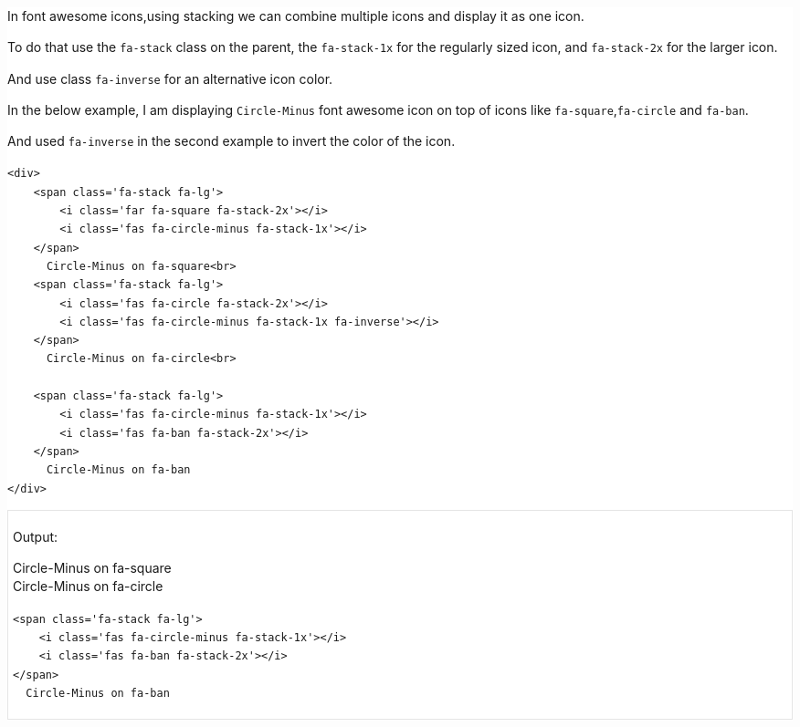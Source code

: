 In font awesome icons,using stacking we can combine multiple icons and display it as one icon.

To do that use the `fa-stack` class on the parent, the `fa-stack-1x` for the regularly sized icon, and `fa-stack-2x` for the larger icon.

And use class `fa-inverse` for an alternative icon color. 

In the below example, I am displaying `Circle-Minus` font awesome icon on top of icons like `fa-square`,`fa-circle` and `fa-ban`.

And used `fa-inverse` in the second example to invert the color of the icon.
```
<div>
    <span class='fa-stack fa-lg'>
        <i class='far fa-square fa-stack-2x'></i>
        <i class='fas fa-circle-minus fa-stack-1x'></i>
    </span>
      Circle-Minus on fa-square<br>
    <span class='fa-stack fa-lg'>
        <i class='fas fa-circle fa-stack-2x'></i>
        <i class='fas fa-circle-minus fa-stack-1x fa-inverse'></i>
    </span>
      Circle-Minus on fa-circle<br>

    <span class='fa-stack fa-lg'>
        <i class='fas fa-circle-minus fa-stack-1x'></i>
        <i class='fas fa-ban fa-stack-2x'></i>
    </span>
      Circle-Minus on fa-ban
</div>
```

<div style='border:1px solid rgba(0,0,0,.1);margin-bottom:10px;padding:5px;'>
<p>Output:</p>


<div>
    <span class='fa-stack fa-lg'>
        <i class='far fa-square fa-stack-2x'></i>
        <i class='fas fa-circle-minus fa-stack-1x'></i>
    </span>
      Circle-Minus on fa-square<br>
    <span class='fa-stack fa-lg'>
        <i class='fas fa-circle fa-stack-2x'></i>
        <i class='fas fa-circle-minus fa-stack-1x fa-inverse'></i>
    </span>
      Circle-Minus on fa-circle<br>

    <span class='fa-stack fa-lg'>
        <i class='fas fa-circle-minus fa-stack-1x'></i>
        <i class='fas fa-ban fa-stack-2x'></i>
    </span>
      Circle-Minus on fa-ban
</div>
</div>

